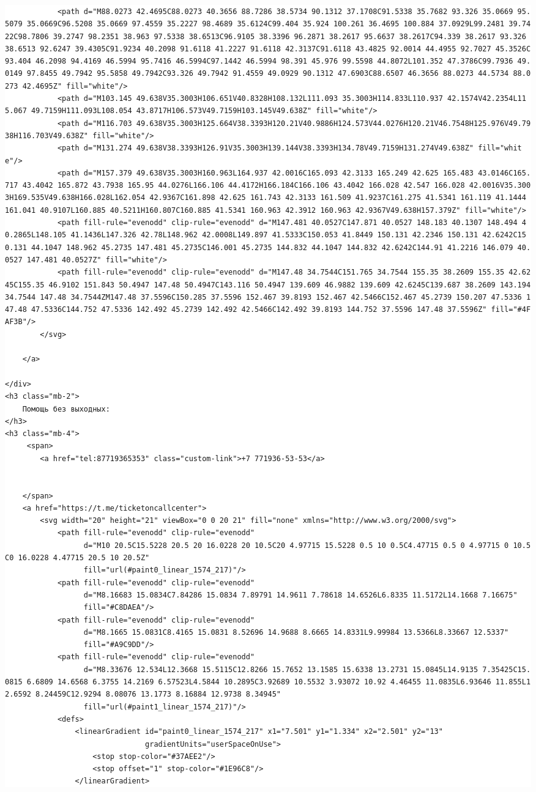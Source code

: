                 <path d="M88.0273 42.4695C88.0273 40.3656 88.7286 38.5734 90.1312 37.1708C91.5338 35.7682 93.326 35.0669 95.5079 35.0669C96.5208 35.0669 97.4559 35.2227 98.4689 35.6124C99.404 35.924 100.261 36.4695 100.884 37.0929L99.2481 39.7422C98.7806 39.2747 98.2351 38.963 97.5338 38.6513C96.9105 38.3396 96.2871 38.2617 95.6637 38.2617C94.339 38.2617 93.326 38.6513 92.6247 39.4305C91.9234 40.2098 91.6118 41.2227 91.6118 42.3137C91.6118 43.4825 92.0014 44.4955 92.7027 45.3526C93.404 46.2098 94.4169 46.5994 95.7416 46.5994C97.1442 46.5994 98.391 45.976 99.5598 44.8072L101.352 47.3786C99.7936 49.0149 97.8455 49.7942 95.5858 49.7942C93.326 49.7942 91.4559 49.0929 90.1312 47.6903C88.6507 46.3656 88.0273 44.5734 88.0273 42.4695Z" fill="white"/>
                <path d="M103.145 49.638V35.3003H106.651V40.8328H108.132L111.093 35.3003H114.833L110.937 42.1574V42.2354L115.067 49.7159H111.093L108.054 43.8717H106.573V49.7159H103.145V49.638Z" fill="white"/>
                <path d="M116.703 49.638V35.3003H125.664V38.3393H120.21V40.9886H124.573V44.0276H120.21V46.7548H125.976V49.7938H116.703V49.638Z" fill="white"/>
                <path d="M131.274 49.638V38.3393H126.91V35.3003H139.144V38.3393H134.78V49.7159H131.274V49.638Z" fill="white"/>
                <path d="M157.379 49.638V35.3003H160.963L164.937 42.0016C165.093 42.3133 165.249 42.625 165.483 43.0146C165.717 43.4042 165.872 43.7938 165.95 44.0276L166.106 44.4172H166.184C166.106 43.4042 166.028 42.547 166.028 42.0016V35.3003H169.535V49.638H166.028L162.054 42.9367C161.898 42.625 161.743 42.3133 161.509 41.9237C161.275 41.5341 161.119 41.1444 161.041 40.9107L160.885 40.5211H160.807C160.885 41.5341 160.963 42.3912 160.963 42.9367V49.638H157.379Z" fill="white"/>
                <path fill-rule="evenodd" clip-rule="evenodd" d="M147.481 40.0527C147.871 40.0527 148.183 40.1307 148.494 40.2865L148.105 41.1436L147.326 42.78L148.962 42.0008L149.897 41.5333C150.053 41.8449 150.131 42.2346 150.131 42.6242C150.131 44.1047 148.962 45.2735 147.481 45.2735C146.001 45.2735 144.832 44.1047 144.832 42.6242C144.91 41.2216 146.079 40.0527 147.481 40.0527Z" fill="white"/>
                <path fill-rule="evenodd" clip-rule="evenodd" d="M147.48 34.7544C151.765 34.7544 155.35 38.2609 155.35 42.6245C155.35 46.9102 151.843 50.4947 147.48 50.4947C143.116 50.4947 139.609 46.9882 139.609 42.6245C139.687 38.2609 143.194 34.7544 147.48 34.7544ZM147.48 37.5596C150.285 37.5596 152.467 39.8193 152.467 42.5466C152.467 45.2739 150.207 47.5336 147.48 47.5336C144.752 47.5336 142.492 45.2739 142.492 42.5466C142.492 39.8193 144.752 37.5596 147.48 37.5596Z" fill="#4FAF3B"/>
            </svg>

        </a>

    </div>
    <h3 class="mb-2">
        Помощь без выходных:
    </h3>
    <h3 class="mb-4">
         <span>
            <a href="tel:87719365353" class="custom-link">+7 771936-53-53</a>


        </span>
        <a href="https://t.me/ticketoncallcenter">
            <svg width="20" height="21" viewBox="0 0 20 21" fill="none" xmlns="http://www.w3.org/2000/svg">
                <path fill-rule="evenodd" clip-rule="evenodd"
                      d="M10 20.5C15.5228 20.5 20 16.0228 20 10.5C20 4.97715 15.5228 0.5 10 0.5C4.47715 0.5 0 4.97715 0 10.5C0 16.0228 4.47715 20.5 10 20.5Z"
                      fill="url(#paint0_linear_1574_217)"/>
                <path fill-rule="evenodd" clip-rule="evenodd"
                      d="M8.16683 15.0834C7.84286 15.0834 7.89791 14.9611 7.78618 14.6526L6.8335 11.5172L14.1668 7.16675"
                      fill="#C8DAEA"/>
                <path fill-rule="evenodd" clip-rule="evenodd"
                      d="M8.1665 15.0831C8.4165 15.0831 8.52696 14.9688 8.6665 14.8331L9.99984 13.5366L8.33667 12.5337"
                      fill="#A9C9DD"/>
                <path fill-rule="evenodd" clip-rule="evenodd"
                      d="M8.33676 12.534L12.3668 15.5115C12.8266 15.7652 13.1585 15.6338 13.2731 15.0845L14.9135 7.35425C15.0815 6.6809 14.6568 6.3755 14.2169 6.57523L4.5844 10.2895C3.92689 10.5532 3.93072 10.92 4.46455 11.0835L6.93646 11.855L12.6592 8.24459C12.9294 8.08076 13.1773 8.16884 12.9738 8.34945"
                      fill="url(#paint1_linear_1574_217)"/>
                <defs>
                    <linearGradient id="paint0_linear_1574_217" x1="7.501" y1="1.334" x2="2.501" y2="13"
                                    gradientUnits="userSpaceOnUse">
                        <stop stop-color="#37AEE2"/>
                        <stop offset="1" stop-color="#1E96C8"/>
                    </linearGradient>